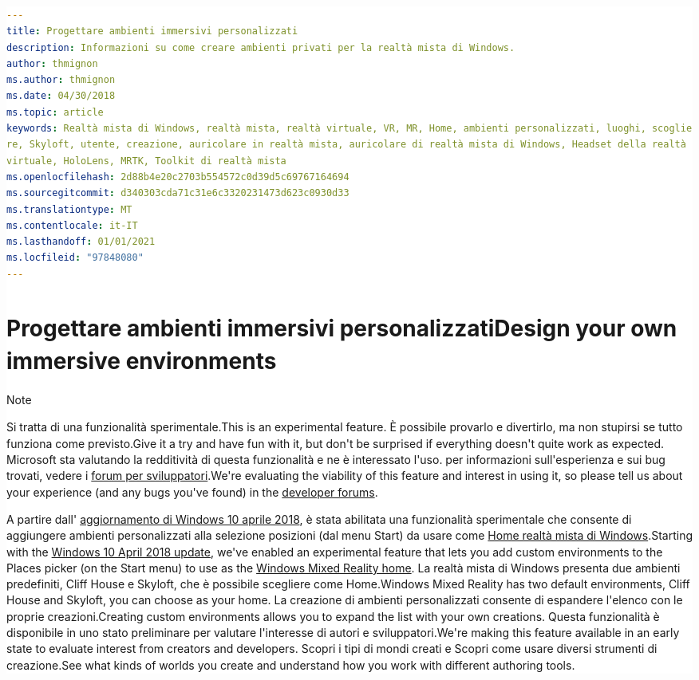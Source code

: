 ```yaml
---
title: Progettare ambienti immersivi personalizzati
description: Informazioni su come creare ambienti privati per la realtà mista di Windows.
author: thmignon
ms.author: thmignon
ms.date: 04/30/2018
ms.topic: article
keywords: Realtà mista di Windows, realtà mista, realtà virtuale, VR, MR, Home, ambienti personalizzati, luoghi, scogliere, Skyloft, utente, creazione, auricolare in realtà mista, auricolare di realtà mista di Windows, Headset della realtà virtuale, HoloLens, MRTK, Toolkit di realtà mista
ms.openlocfilehash: 2d88b4e20c2703b554572c0d39d5c69767164694
ms.sourcegitcommit: d340303cda71c31e6c3320231473d623c0930d33
ms.translationtype: MT
ms.contentlocale: it-IT
ms.lasthandoff: 01/01/2021
ms.locfileid: "97848080"
---
```

# <a name="design-your-own-immersive-environments"></a><span data-ttu-id="a5c45-104">Progettare ambienti immersivi personalizzati</span><span class="sxs-lookup"><span data-stu-id="a5c45-104">Design your own immersive environments</span></span>

>[!NOTE]
><span data-ttu-id="a5c45-105">Si tratta di una funzionalità sperimentale.</span><span class="sxs-lookup"><span data-stu-id="a5c45-105">This is an experimental feature.</span></span> <span data-ttu-id="a5c45-106">È possibile provarlo e divertirlo, ma non stupirsi se tutto funziona come previsto.</span><span class="sxs-lookup"><span data-stu-id="a5c45-106">Give it a try and have fun with it, but don't be surprised if everything doesn't quite work as expected.</span></span> <span data-ttu-id="a5c45-107">Microsoft sta valutando la redditività di questa funzionalità e ne è interessato l'uso. per informazioni sull'esperienza e sui bug trovati, vedere i [forum per sviluppatori](https://forums.hololens.com/categories/custom-home-environments).</span><span class="sxs-lookup"><span data-stu-id="a5c45-107">We're evaluating the viability of this feature and interest in using it, so please tell us about your experience (and any bugs you've found) in the [developer forums](https://forums.hololens.com/categories/custom-home-environments).</span></span>

<span data-ttu-id="a5c45-108">A partire dall' [aggiornamento di Windows 10 aprile 2018](https://docs.microsoft.com/windows/mixed-reality/enthusiast-guide/release-notes-april-2018), è stata abilitata una funzionalità sperimentale che consente di aggiungere ambienti personalizzati alla selezione posizioni (dal menu Start) da usare come [Home realtà mista di Windows](../discover/navigating-the-windows-mixed-reality-home.md).</span><span class="sxs-lookup"><span data-stu-id="a5c45-108">Starting with the [Windows 10 April 2018 update](https://docs.microsoft.com/windows/mixed-reality/enthusiast-guide/release-notes-april-2018), we've enabled an experimental feature that lets you add custom environments to the Places picker (on the Start menu) to use as the [Windows Mixed Reality home](../discover/navigating-the-windows-mixed-reality-home.md).</span></span> <span data-ttu-id="a5c45-109">La realtà mista di Windows presenta due ambienti predefiniti, Cliff House e Skyloft, che è possibile scegliere come Home.</span><span class="sxs-lookup"><span data-stu-id="a5c45-109">Windows Mixed Reality has two default environments, Cliff House and Skyloft, you can choose as your home.</span></span> <span data-ttu-id="a5c45-110">La creazione di ambienti personalizzati consente di espandere l'elenco con le proprie creazioni.</span><span class="sxs-lookup"><span data-stu-id="a5c45-110">Creating custom environments allows you to expand the list with your own creations.</span></span> <span data-ttu-id="a5c45-111">Questa funzionalità è disponibile in uno stato preliminare per valutare l'interesse di autori e sviluppatori.</span><span class="sxs-lookup"><span data-stu-id="a5c45-111">We're making this feature available in an early state to evaluate interest from creators and developers.</span></span> <span data-ttu-id="a5c45-112">Scopri i tipi di mondi creati e Scopri come usare diversi strumenti di creazione.</span><span class="sxs-lookup"><span data-stu-id="a5c45-112">See what kinds of worlds you create and understand how you work with different authoring tools.</span></span>
